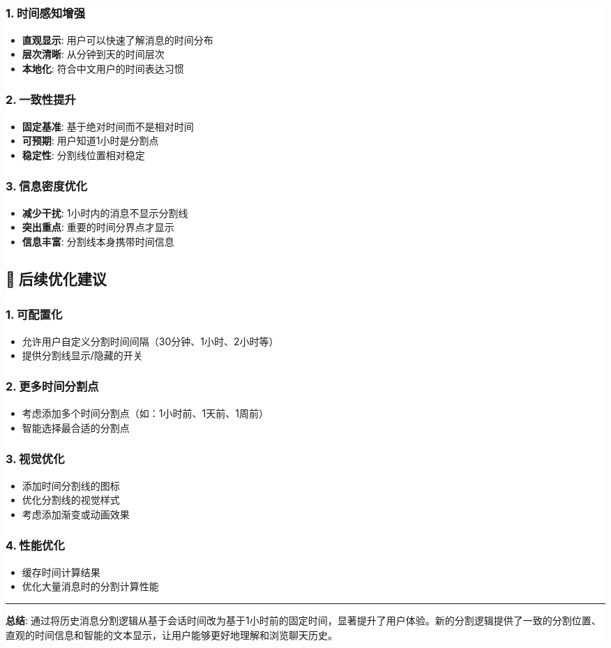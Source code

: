 ### 1. 时间感知增强
- **直观显示**: 用户可以快速了解消息的时间分布
- **层次清晰**: 从分钟到天的时间层次
- **本地化**: 符合中文用户的时间表达习惯

### 2. 一致性提升
- **固定基准**: 基于绝对时间而不是相对时间
- **可预期**: 用户知道1小时是分割点
- **稳定性**: 分割线位置相对稳定

### 3. 信息密度优化
- **减少干扰**: 1小时内的消息不显示分割线
- **突出重点**: 重要的时间分界点才显示
- **信息丰富**: 分割线本身携带时间信息

## 🚀 后续优化建议

### 1. 可配置化
- 允许用户自定义分割时间间隔（30分钟、1小时、2小时等）
- 提供分割线显示/隐藏的开关

### 2. 更多时间分割点
- 考虑添加多个时间分割点（如：1小时前、1天前、1周前）
- 智能选择最合适的分割点

### 3. 视觉优化
- 添加时间分割线的图标
- 优化分割线的视觉样式
- 考虑添加渐变或动画效果

### 4. 性能优化
- 缓存时间计算结果
- 优化大量消息时的分割计算性能

---

**总结**: 通过将历史消息分割逻辑从基于会话时间改为基于1小时前的固定时间，显著提升了用户体验。新的分割逻辑提供了一致的分割位置、直观的时间信息和智能的文本显示，让用户能够更好地理解和浏览聊天历史。
